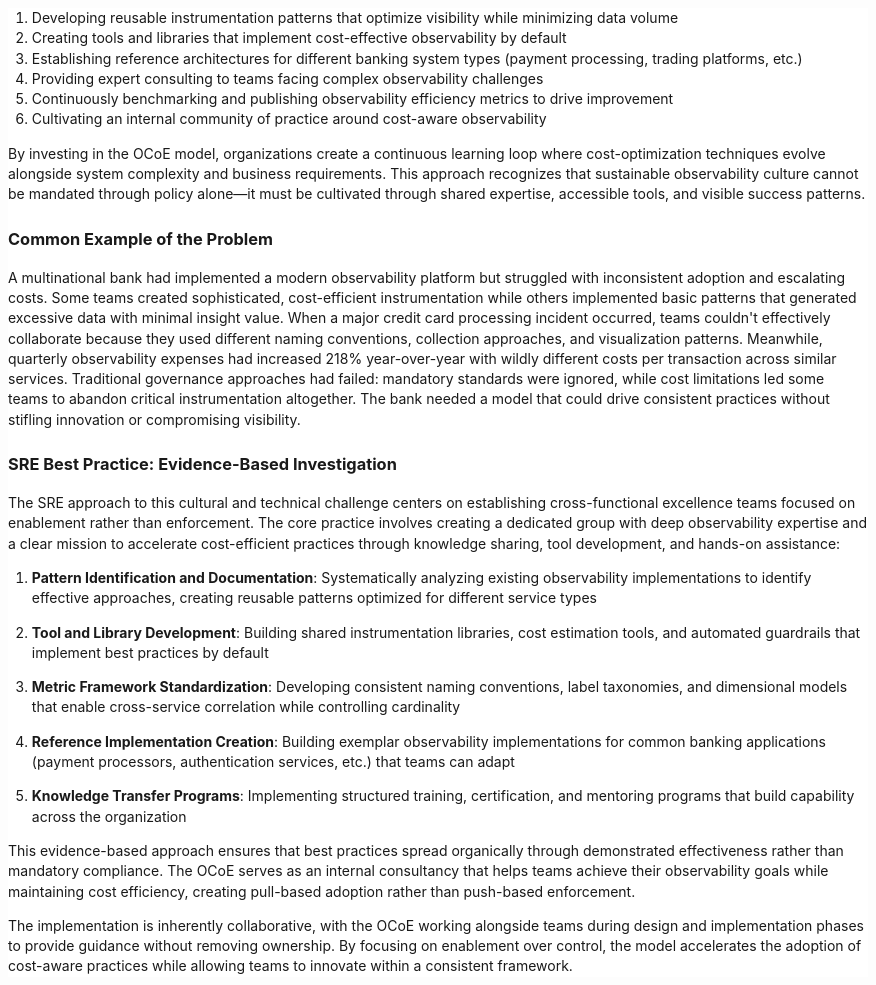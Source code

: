 1. Developing reusable instrumentation patterns that optimize visibility while minimizing data volume
2. Creating tools and libraries that implement cost-effective observability by default
3. Establishing reference architectures for different banking system types (payment processing, trading platforms, etc.)
4. Providing expert consulting to teams facing complex observability challenges
5. Continuously benchmarking and publishing observability efficiency metrics to drive improvement
6. Cultivating an internal community of practice around cost-aware observability

By investing in the OCoE model, organizations create a continuous learning loop where cost-optimization techniques evolve alongside system complexity and business requirements. This approach recognizes that sustainable observability culture cannot be mandated through policy alone—it must be cultivated through shared expertise, accessible tools, and visible success patterns.

### Common Example of the Problem
A multinational bank had implemented a modern observability platform but struggled with inconsistent adoption and escalating costs. Some teams created sophisticated, cost-efficient instrumentation while others implemented basic patterns that generated excessive data with minimal insight value. When a major credit card processing incident occurred, teams couldn't effectively collaborate because they used different naming conventions, collection approaches, and visualization patterns. Meanwhile, quarterly observability expenses had increased 218% year-over-year with wildly different costs per transaction across similar services. Traditional governance approaches had failed: mandatory standards were ignored, while cost limitations led some teams to abandon critical instrumentation altogether. The bank needed a model that could drive consistent practices without stifling innovation or compromising visibility.

### SRE Best Practice: Evidence-Based Investigation
The SRE approach to this cultural and technical challenge centers on establishing cross-functional excellence teams focused on enablement rather than enforcement. The core practice involves creating a dedicated group with deep observability expertise and a clear mission to accelerate cost-efficient practices through knowledge sharing, tool development, and hands-on assistance:

1. **Pattern Identification and Documentation**: Systematically analyzing existing observability implementations to identify effective approaches, creating reusable patterns optimized for different service types

2. **Tool and Library Development**: Building shared instrumentation libraries, cost estimation tools, and automated guardrails that implement best practices by default

3. **Metric Framework Standardization**: Developing consistent naming conventions, label taxonomies, and dimensional models that enable cross-service correlation while controlling cardinality

4. **Reference Implementation Creation**: Building exemplar observability implementations for common banking applications (payment processors, authentication services, etc.) that teams can adapt

5. **Knowledge Transfer Programs**: Implementing structured training, certification, and mentoring programs that build capability across the organization

This evidence-based approach ensures that best practices spread organically through demonstrated effectiveness rather than mandatory compliance. The OCoE serves as an internal consultancy that helps teams achieve their observability goals while maintaining cost efficiency, creating pull-based adoption rather than push-based enforcement.

The implementation is inherently collaborative, with the OCoE working alongside teams during design and implementation phases to provide guidance without removing ownership. By focusing on enablement over control, the model accelerates the adoption of cost-aware practices while allowing teams to innovate within a consistent framework.
